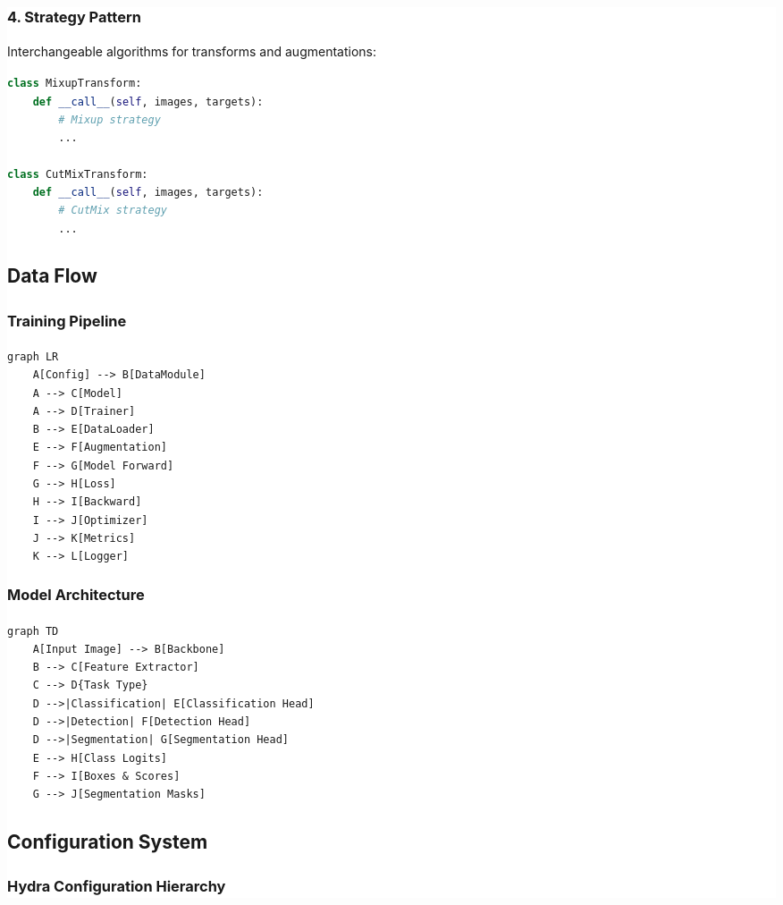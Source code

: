 ### 4. Strategy Pattern
Interchangeable algorithms for transforms and augmentations:

```python
class MixupTransform:
    def __call__(self, images, targets):
        # Mixup strategy
        ...

class CutMixTransform:
    def __call__(self, images, targets):
        # CutMix strategy
        ...
```

## Data Flow

### Training Pipeline

```mermaid
graph LR
    A[Config] --> B[DataModule]
    A --> C[Model]
    A --> D[Trainer]
    B --> E[DataLoader]
    E --> F[Augmentation]
    F --> G[Model Forward]
    G --> H[Loss]
    H --> I[Backward]
    I --> J[Optimizer]
    J --> K[Metrics]
    K --> L[Logger]
```

### Model Architecture

```mermaid
graph TD
    A[Input Image] --> B[Backbone]
    B --> C[Feature Extractor]
    C --> D{Task Type}
    D -->|Classification| E[Classification Head]
    D -->|Detection| F[Detection Head]
    D -->|Segmentation| G[Segmentation Head]
    E --> H[Class Logits]
    F --> I[Boxes & Scores]
    G --> J[Segmentation Masks]
```

## Configuration System

### Hydra Configuration Hierarchy
